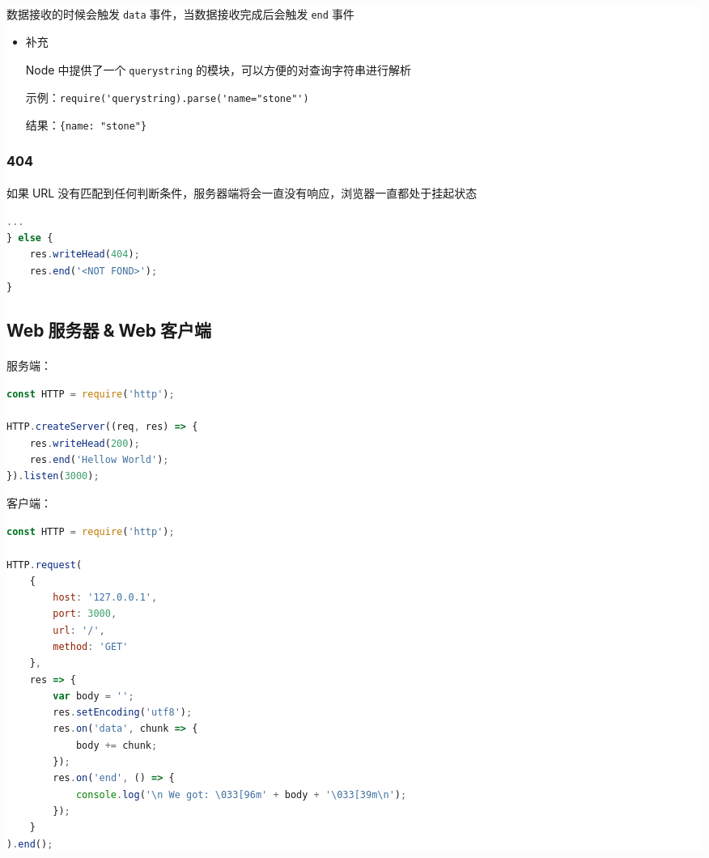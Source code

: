 数据接收的时候会触发 `data` 事件，当数据接收完成后会触发 `end` 事件

-   补充

    Node 中提供了一个 `querystring` 的模块，可以方便的对查询字符串进行解析

    示例：`require('querystring).parse('name="stone"')`

    结果：`{name: "stone"}`

### 404

如果 URL 没有匹配到任何判断条件，服务器端将会一直没有响应，浏览器一直都处于挂起状态

```js
...
} else {
    res.writeHead(404);
    res.end('<NOT FOND>');
}
```

## Web 服务器 & Web 客户端

服务端：

```js
const HTTP = require('http');

HTTP.createServer((req, res) => {
	res.writeHead(200);
	res.end('Hellow World');
}).listen(3000);
```

客户端：

```js
const HTTP = require('http');

HTTP.request(
	{
		host: '127.0.0.1',
		port: 3000,
		url: '/',
		method: 'GET'
	},
	res => {
		var body = '';
		res.setEncoding('utf8');
		res.on('data', chunk => {
			body += chunk;
		});
		res.on('end', () => {
			console.log('\n We got: \033[96m' + body + '\033[39m\n');
		});
	}
).end();
```
